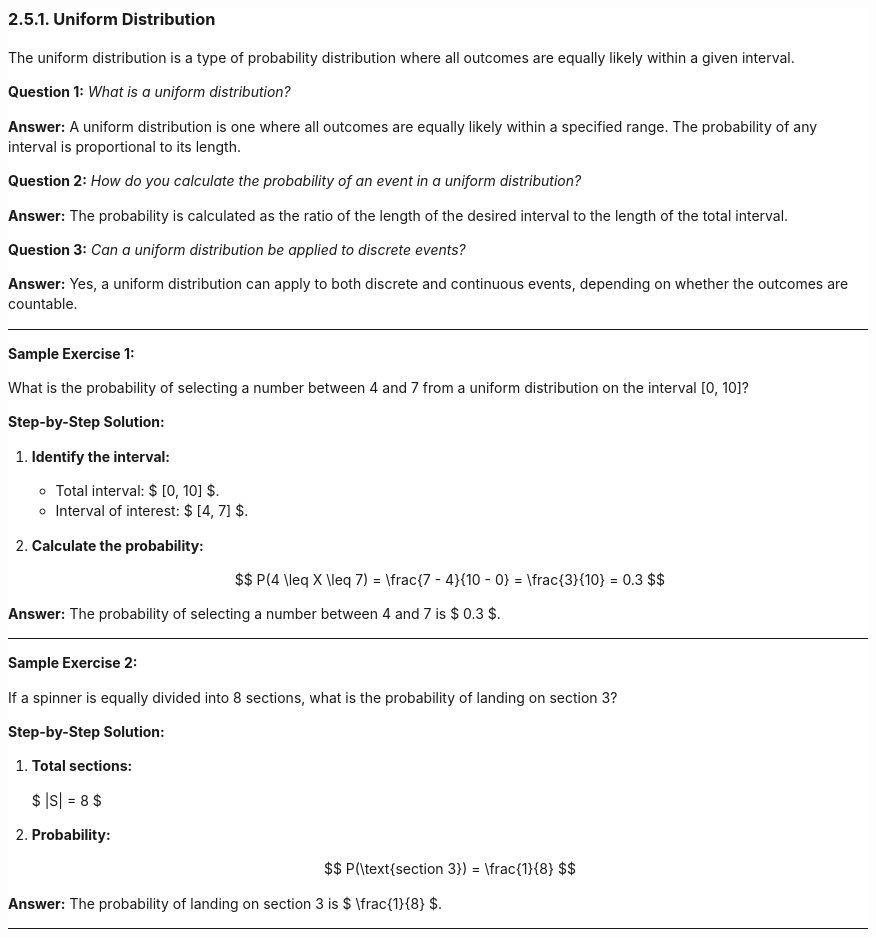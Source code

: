 ### 2.5.1. Uniform Distribution

The uniform distribution is a type of probability distribution where all outcomes are equally likely within a given interval.

**Question 1:** *What is a uniform distribution?*

**Answer:** A uniform distribution is one where all outcomes are equally likely within a specified range. The probability of any interval is proportional to its length.

**Question 2:** *How do you calculate the probability of an event in a uniform distribution?*

**Answer:** The probability is calculated as the ratio of the length of the desired interval to the length of the total interval.

**Question 3:** *Can a uniform distribution be applied to discrete events?*

**Answer:** Yes, a uniform distribution can apply to both discrete and continuous events, depending on whether the outcomes are countable.

---

**Sample Exercise 1:**

What is the probability of selecting a number between 4 and 7 from a uniform distribution on the interval [0, 10]?

**Step-by-Step Solution:**

1. **Identify the interval:**

   - Total interval: $ [0, 10] $.
   - Interval of interest: $ [4, 7] $.

2. **Calculate the probability:**

   $$
   P(4 \leq X \leq 7) = \frac{7 - 4}{10 - 0} = \frac{3}{10} = 0.3
   $$

**Answer:** The probability of selecting a number between 4 and 7 is $ 0.3 $.

---

**Sample Exercise 2:**

If a spinner is equally divided into 8 sections, what is the probability of landing on section 3?

**Step-by-Step Solution:**

1. **Total sections:**

   $ |S| = 8 $

2. **Probability:**

   $$
   P(\text{section 3}) = \frac{1}{8}
   $$

**Answer:** The probability of landing on section 3 is $ \frac{1}{8} $.

---